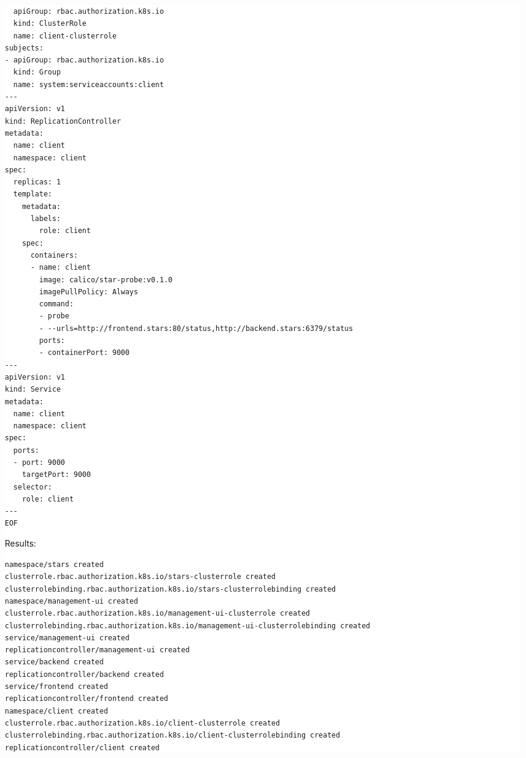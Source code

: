 ```console
  apiGroup: rbac.authorization.k8s.io
  kind: ClusterRole
  name: client-clusterrole
subjects:
- apiGroup: rbac.authorization.k8s.io
  kind: Group
  name: system:serviceaccounts:client
---
apiVersion: v1
kind: ReplicationController
metadata:
  name: client 
  namespace: client
spec:
  replicas: 1
  template:
    metadata:
      labels:
        role: client 
    spec:
      containers:
      - name: client 
        image: calico/star-probe:v0.1.0
        imagePullPolicy: Always
        command:
        - probe
        - --urls=http://frontend.stars:80/status,http://backend.stars:6379/status
        ports:
        - containerPort: 9000 
---
apiVersion: v1
kind: Service
metadata:
  name: client
  namespace: client
spec:
  ports:
  - port: 9000 
    targetPort: 9000
  selector:
    role: client 
---
EOF
```

Results:

```console
namespace/stars created
clusterrole.rbac.authorization.k8s.io/stars-clusterrole created
clusterrolebinding.rbac.authorization.k8s.io/stars-clusterrolebinding created
namespace/management-ui created
clusterrole.rbac.authorization.k8s.io/management-ui-clusterrole created
clusterrolebinding.rbac.authorization.k8s.io/management-ui-clusterrolebinding created
service/management-ui created
replicationcontroller/management-ui created
service/backend created
replicationcontroller/backend created
service/frontend created
replicationcontroller/frontend created
namespace/client created
clusterrole.rbac.authorization.k8s.io/client-clusterrole created
clusterrolebinding.rbac.authorization.k8s.io/client-clusterrolebinding created
replicationcontroller/client created
```